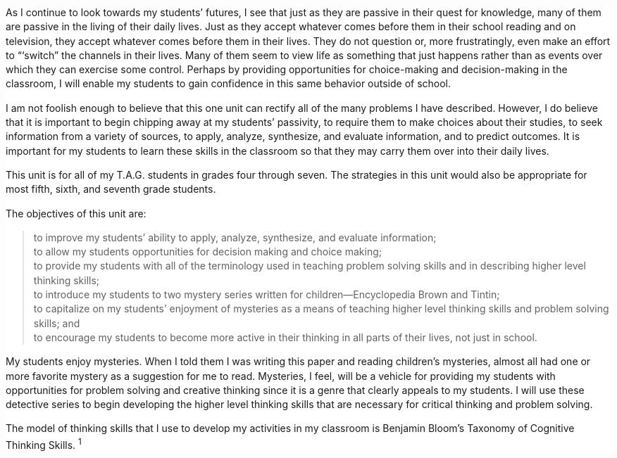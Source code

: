 As I continue to look towards my students’ futures, I see that just as they are passive in their quest for knowledge, many of them are passive in the living of their daily lives. Just as they accept whatever comes before them in their school reading and on television, they accept whatever comes before them in their lives. They do not question or, more frustratingly, even make an effort to “‘switch” the channels in their lives. Many of them seem to view life as something that just happens rather than as events over which they can exercise some control. Perhaps by providing opportunities for choice-making and decision-making in the classroom, I will enable my students to gain confidence in this same behavior outside of school.
</p>
<p>
I am not foolish enough to believe that this one unit can rectify all of the many problems I have described. However, I do believe that it is important to begin chipping away at my students’ passivity, to require them to make choices about their studies, to seek information from a variety of sources, to apply, analyze, synthesize, and evaluate information, and to predict outcomes. It is important for my students to learn these skills in the classroom so that they may carry them over into their daily lives.
</p>
<p>
This unit is for all of my T.A.G. students in grades four through seven. The strategies in this unit would also be appropriate for most fifth, sixth, and seventh grade students.
</p>
<p>
The objectives of this unit are:
</p>
<blockquote>
<dl>
<dt>
to improve my students’ ability to apply, analyze, synthesize, and evaluate information;
<dt>
to allow my students opportunities for decision making and choice making;
<dt>
to provide my students with all of the terminology used in teaching problem solving skills and in describing higher level thinking skills;
<dt>
to introduce my students to two mystery series written for children—Encyclopedia Brown and Tintin;
<dt>
to capitalize on my students’ enjoyment of mysteries as a means of teaching higher level thinking skills and problem solving skills; and
<dt>
to encourage my students to become more active in their thinking in all parts of their lives, not just in school.
</dt>
</dt>
</dt>
</dt>
</dt>
</dt>
</dl>
</blockquote>
My students enjoy mysteries. When I told them I was writing this paper and reading children’s mysteries, almost all had one or more favorite mystery as a suggestion for me to read. Mysteries, I feel, will be a vehicle for providing my students with opportunities for problem solving and creative thinking since it is a genre that clearly appeals to my students. I will use these detective series to begin developing the higher level thinking skills that are necessary for critical thinking and problem solving.
<p>
The model of thinking skills that I use to develop my activities in my classroom is Benjamin Bloom’s Taxonomy of Cognitive Thinking Skills.
<sup>
1
</sup>